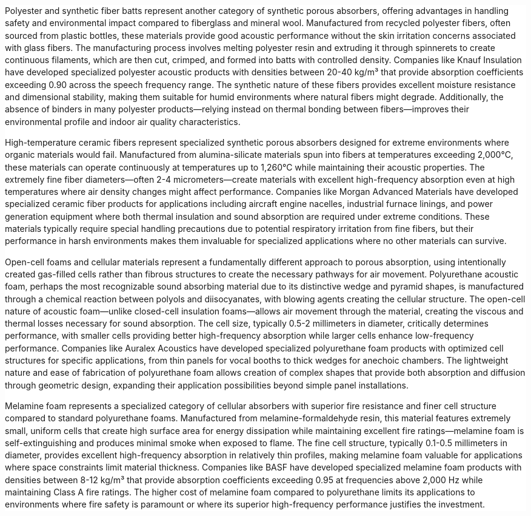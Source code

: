 Polyester and synthetic fiber batts represent another category of synthetic porous absorbers, offering advantages in handling safety and environmental impact compared to fiberglass and mineral wool. Manufactured from recycled polyester fibers, often sourced from plastic bottles, these materials provide good acoustic performance without the skin irritation concerns associated with glass fibers. The manufacturing process involves melting polyester resin and extruding it through spinnerets to create continuous filaments, which are then cut, crimped, and formed into batts with controlled density. Companies like Knauf Insulation have developed specialized polyester acoustic products with densities between 20-40 kg/m³ that provide absorption coefficients exceeding 0.90 across the speech frequency range. The synthetic nature of these fibers provides excellent moisture resistance and dimensional stability, making them suitable for humid environments where natural fibers might degrade. Additionally, the absence of binders in many polyester products—relying instead on thermal bonding between fibers—improves their environmental profile and indoor air quality characteristics.

High-temperature ceramic fibers represent specialized synthetic porous absorbers designed for extreme environments where organic materials would fail. Manufactured from alumina-silicate materials spun into fibers at temperatures exceeding 2,000°C, these materials can operate continuously at temperatures up to 1,260°C while maintaining their acoustic properties. The extremely fine fiber diameters—often 2-4 micrometers—create materials with excellent high-frequency absorption even at high temperatures where air density changes might affect performance. Companies like Morgan Advanced Materials have developed specialized ceramic fiber products for applications including aircraft engine nacelles, industrial furnace linings, and power generation equipment where both thermal insulation and sound absorption are required under extreme conditions. These materials typically require special handling precautions due to potential respiratory irritation from fine fibers, but their performance in harsh environments makes them invaluable for specialized applications where no other materials can survive.

Open-cell foams and cellular materials represent a fundamentally different approach to porous absorption, using intentionally created gas-filled cells rather than fibrous structures to create the necessary pathways for air movement. Polyurethane acoustic foam, perhaps the most recognizable sound absorbing material due to its distinctive wedge and pyramid shapes, is manufactured through a chemical reaction between polyols and diisocyanates, with blowing agents creating the cellular structure. The open-cell nature of acoustic foam—unlike closed-cell insulation foams—allows air movement through the material, creating the viscous and thermal losses necessary for sound absorption. The cell size, typically 0.5-2 millimeters in diameter, critically determines performance, with smaller cells providing better high-frequency absorption while larger cells enhance low-frequency performance. Companies like Auralex Acoustics have developed specialized polyurethane foam products with optimized cell structures for specific applications, from thin panels for vocal booths to thick wedges for anechoic chambers. The lightweight nature and ease of fabrication of polyurethane foam allows creation of complex shapes that provide both absorption and diffusion through geometric design, expanding their application possibilities beyond simple panel installations.

Melamine foam represents a specialized category of cellular absorbers with superior fire resistance and finer cell structure compared to standard polyurethane foams. Manufactured from melamine-formaldehyde resin, this material features extremely small, uniform cells that create high surface area for energy dissipation while maintaining excellent fire ratings—melamine foam is self-extinguishing and produces minimal smoke when exposed to flame. The fine cell structure, typically 0.1-0.5 millimeters in diameter, provides excellent high-frequency absorption in relatively thin profiles, making melamine foam valuable for applications where space constraints limit material thickness. Companies like BASF have developed specialized melamine foam products with densities between 8-12 kg/m³ that provide absorption coefficients exceeding 0.95 at frequencies above 2,000 Hz while maintaining Class A fire ratings. The higher cost of melamine foam compared to polyurethane limits its applications to environments where fire safety is paramount or where its superior high-frequency performance justifies the investment.
